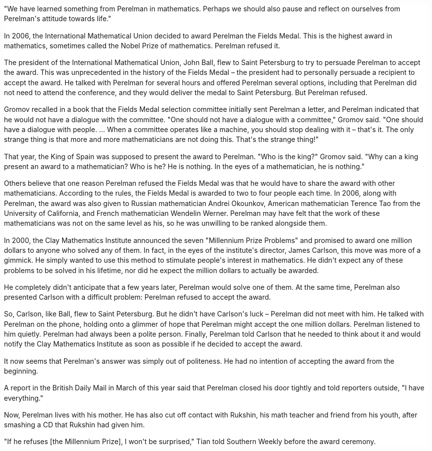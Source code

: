 "We have learned something from Perelman in mathematics. Perhaps we should also pause and reflect on ourselves from Perelman's attitude towards life."

In 2006, the International Mathematical Union decided to award Perelman the Fields Medal. This is the highest award in mathematics, sometimes called the Nobel Prize of mathematics. Perelman refused it.

The president of the International Mathematical Union, John Ball, flew to Saint Petersburg to try to persuade Perelman to accept the award. This was unprecedented in the history of the Fields Medal – the president had to personally persuade a recipient to accept the award. He talked with Perelman for several hours and offered Perelman several options, including that Perelman did not need to attend the conference, and they would deliver the medal to Saint Petersburg. But Perelman refused.

Gromov recalled in a book that the Fields Medal selection committee initially sent Perelman a letter, and Perelman indicated that he would not have a dialogue with the committee. "One should not have a dialogue with a committee," Gromov said. "One should have a dialogue with people. ... When a committee operates like a machine, you should stop dealing with it – that's it. The only strange thing is that more and more mathematicians are not doing this. That's the strange thing!"

That year, the King of Spain was supposed to present the award to Perelman. "Who is the king?" Gromov said. "Why can a king present an award to a mathematician? Who is he? He is nothing. In the eyes of a mathematician, he is nothing."

Others believe that one reason Perelman refused the Fields Medal was that he would have to share the award with other mathematicians. According to the rules, the Fields Medal is awarded to two to four people each time. In 2006, along with Perelman, the award was also given to Russian mathematician Andrei Okounkov, American mathematician Terence Tao from the University of California, and French mathematician Wendelin Werner. Perelman may have felt that the work of these mathematicians was not on the same level as his, so he was unwilling to be ranked alongside them.

In 2000, the Clay Mathematics Institute announced the seven "Millennium Prize Problems" and promised to award one million dollars to anyone who solved any of them. In fact, in the eyes of the institute's director, James Carlson, this move was more of a gimmick. He simply wanted to use this method to stimulate people's interest in mathematics. He didn't expect any of these problems to be solved in his lifetime, nor did he expect the million dollars to actually be awarded.

He completely didn't anticipate that a few years later, Perelman would solve one of them. At the same time, Perelman also presented Carlson with a difficult problem: Perelman refused to accept the award.

So, Carlson, like Ball, flew to Saint Petersburg. But he didn't have Carlson's luck – Perelman did not meet with him. He talked with Perelman on the phone, holding onto a glimmer of hope that Perelman might accept the one million dollars. Perelman listened to him quietly. Perelman had always been a polite person. Finally, Perelman told Carlson that he needed to think about it and would notify the Clay Mathematics Institute as soon as possible if he decided to accept the award.

It now seems that Perelman's answer was simply out of politeness. He had no intention of accepting the award from the beginning.

A report in the British Daily Mail in March of this year said that Perelman closed his door tightly and told reporters outside, "I have everything."

Now, Perelman lives with his mother. He has also cut off contact with Rukshin, his math teacher and friend from his youth, after smashing a CD that Rukshin had given him.

"If he refuses [the Millennium Prize], I won't be surprised," Tian told Southern Weekly before the award ceremony.
